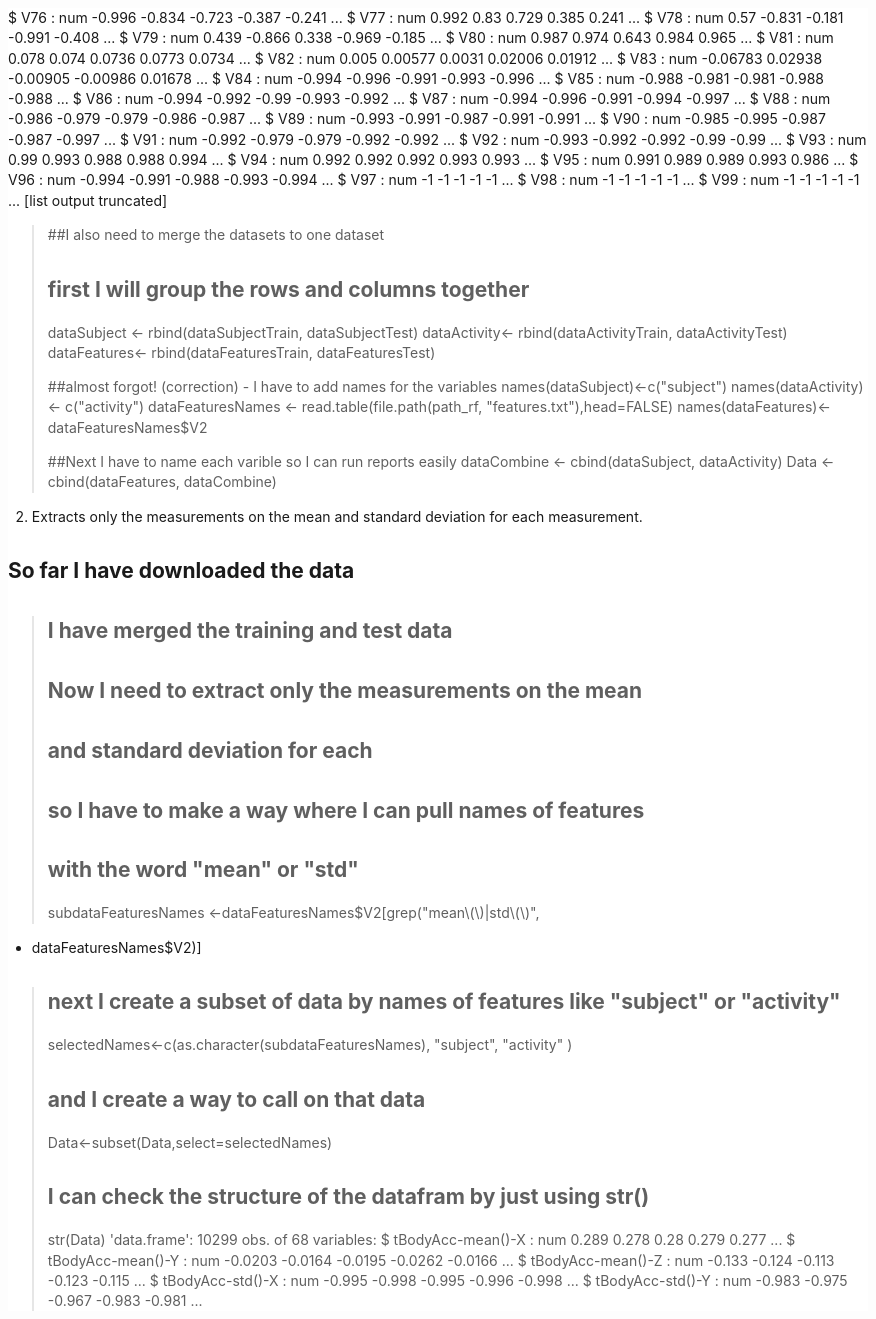  $ V76 : num  -0.996 -0.834 -0.723 -0.387 -0.241 ...
 $ V77 : num  0.992 0.83 0.729 0.385 0.241 ...
 $ V78 : num  0.57 -0.831 -0.181 -0.991 -0.408 ...
 $ V79 : num  0.439 -0.866 0.338 -0.969 -0.185 ...
 $ V80 : num  0.987 0.974 0.643 0.984 0.965 ...
 $ V81 : num  0.078 0.074 0.0736 0.0773 0.0734 ...
 $ V82 : num  0.005 0.00577 0.0031 0.02006 0.01912 ...
 $ V83 : num  -0.06783 0.02938 -0.00905 -0.00986 0.01678 ...
 $ V84 : num  -0.994 -0.996 -0.991 -0.993 -0.996 ...
 $ V85 : num  -0.988 -0.981 -0.981 -0.988 -0.988 ...
 $ V86 : num  -0.994 -0.992 -0.99 -0.993 -0.992 ...
 $ V87 : num  -0.994 -0.996 -0.991 -0.994 -0.997 ...
 $ V88 : num  -0.986 -0.979 -0.979 -0.986 -0.987 ...
 $ V89 : num  -0.993 -0.991 -0.987 -0.991 -0.991 ...
 $ V90 : num  -0.985 -0.995 -0.987 -0.987 -0.997 ...
 $ V91 : num  -0.992 -0.979 -0.979 -0.992 -0.992 ...
 $ V92 : num  -0.993 -0.992 -0.992 -0.99 -0.99 ...
 $ V93 : num  0.99 0.993 0.988 0.988 0.994 ...
 $ V94 : num  0.992 0.992 0.992 0.993 0.993 ...
 $ V95 : num  0.991 0.989 0.989 0.993 0.986 ...
 $ V96 : num  -0.994 -0.991 -0.988 -0.993 -0.994 ...
 $ V97 : num  -1 -1 -1 -1 -1 ...
 $ V98 : num  -1 -1 -1 -1 -1 ...
 $ V99 : num  -1 -1 -1 -1 -1 ...
  [list output truncated]
> 
> ##I also need to merge the datasets to one dataset 
> ## first I will group the rows and columns together
> dataSubject <- rbind(dataSubjectTrain, dataSubjectTest)
> dataActivity<- rbind(dataActivityTrain, dataActivityTest)
> dataFeatures<- rbind(dataFeaturesTrain, dataFeaturesTest)
> 
> ##almost forgot! (correction) - I have to add names for the variables
> names(dataSubject)<-c("subject")
> names(dataActivity)<- c("activity")
> dataFeaturesNames <- read.table(file.path(path_rf, "features.txt"),head=FALSE)
> names(dataFeatures)<- dataFeaturesNames$V2
> 
> ##Next I have to name each varible so I can run reports easily
> dataCombine <- cbind(dataSubject, dataActivity)
> Data <- cbind(dataFeatures, dataCombine)

2.  Extracts only the measurements on the mean and standard deviation for each measurement.
## So far I have downloaded the data
> ## I have merged the training and test data
> ## Now I need to extract only the measurements on the mean 
> ## and standard deviation for each 
> ## so I have to make a way where I can pull names of features
> ## with the word "mean" or "std"
> subdataFeaturesNames <-dataFeaturesNames$V2[grep("mean\\(\\)|std\\(\\)",
+   dataFeaturesNames$V2)]
> ## next I create a subset of data by names of features like "subject" or "activity"
> selectedNames<-c(as.character(subdataFeaturesNames), "subject", "activity" )
> ## and I create a way to call on that data
> Data<-subset(Data,select=selectedNames)
> ## I can check the structure of the datafram by just using str()
> str(Data)
'data.frame':	10299 obs. of  68 variables:
 $ tBodyAcc-mean()-X          : num  0.289 0.278 0.28 0.279 0.277 ...
 $ tBodyAcc-mean()-Y          : num  -0.0203 -0.0164 -0.0195 -0.0262 -0.0166 ...
 $ tBodyAcc-mean()-Z          : num  -0.133 -0.124 -0.113 -0.123 -0.115 ...
 $ tBodyAcc-std()-X           : num  -0.995 -0.998 -0.995 -0.996 -0.998 ...
 $ tBodyAcc-std()-Y           : num  -0.983 -0.975 -0.967 -0.983 -0.981 ...